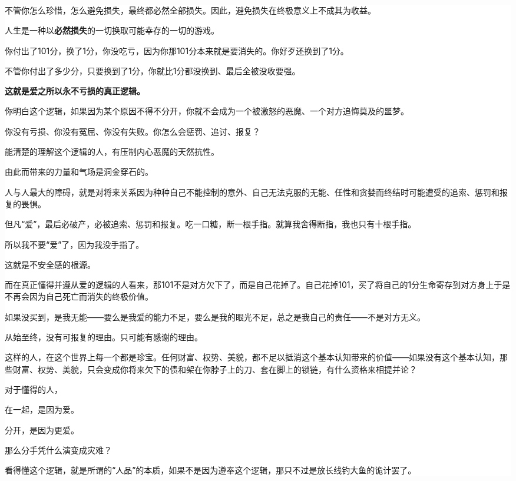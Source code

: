不管你怎么珍惜，怎么避免损失，最终都必然全部损失。因此，避免损失在终极意义上不成其为收益。

人生是一种以**必然损失**的一切换取可能幸存的一切的游戏。

你付出了101分，换了1分，你没吃亏，因为你那101分本来就是要消失的。你好歹还换到了1分。

不管你付出了多少分，只要换到了1分，你就比1分都没换到、最后全被没收要强。

**这就是爱之所以永不亏损的真正逻辑。**

你明白这个逻辑，如果因为某个原因不得不分开，你就不会成为一个被激怒的恶魔、一个对方追悔莫及的噩梦。

你没有亏损、你没有冤屈、你没有失败。你怎么会惩罚、追讨、报复？

能清楚的理解这个逻辑的人，有压制内心恶魔的天然抗性。

由此而带来的力量和气场是洞金穿石的。

人与人最大的障碍，就是对将来关系因为种种自己不能控制的意外、自己无法克服的无能、任性和贪婪而终结时可能遭受的追索、惩罚和报复的畏惧。

但凡“爱”，最后必破产，必被追索、惩罚和报复。吃一口糖，断一根手指。就算我舍得断指，我也只有十根手指。

所以我不要“爱”了，因为我没手指了。

这就是不安全感的根源。

而在真正懂得并遵从爱的逻辑的人看来，那101不是对方欠下了，而是自己花掉了。自己花掉101，买了将自己的1分生命寄存到对方身上于是不再会因为自己死亡而消失的终极价值。

如果没买到，是我无能——要么是我爱的能力不足，要么是我的眼光不足，总之是我自己的责任——不是对方无义。

从始至终，没有可报复的理由。只可能有感谢的理由。

这样的人，在这个世界上每一个都是珍宝。任何财富、权势、美貌，都不足以抵消这个基本认知带来的价值——如果没有这个基本认知，那些财富、权势、美貌，只会变成你将来欠下的债和架在你脖子上的刀、套在脚上的锁链，有什么资格来相提并论？

对于懂得的人，

在一起，是因为爱。

分开，是因为更爱。

那么分手凭什么演变成灾难？

看得懂这个逻辑，就是所谓的“人品”的本质，如果不是因为遵奉这个逻辑，那只不过是放长线钓大鱼的诡计罢了。
